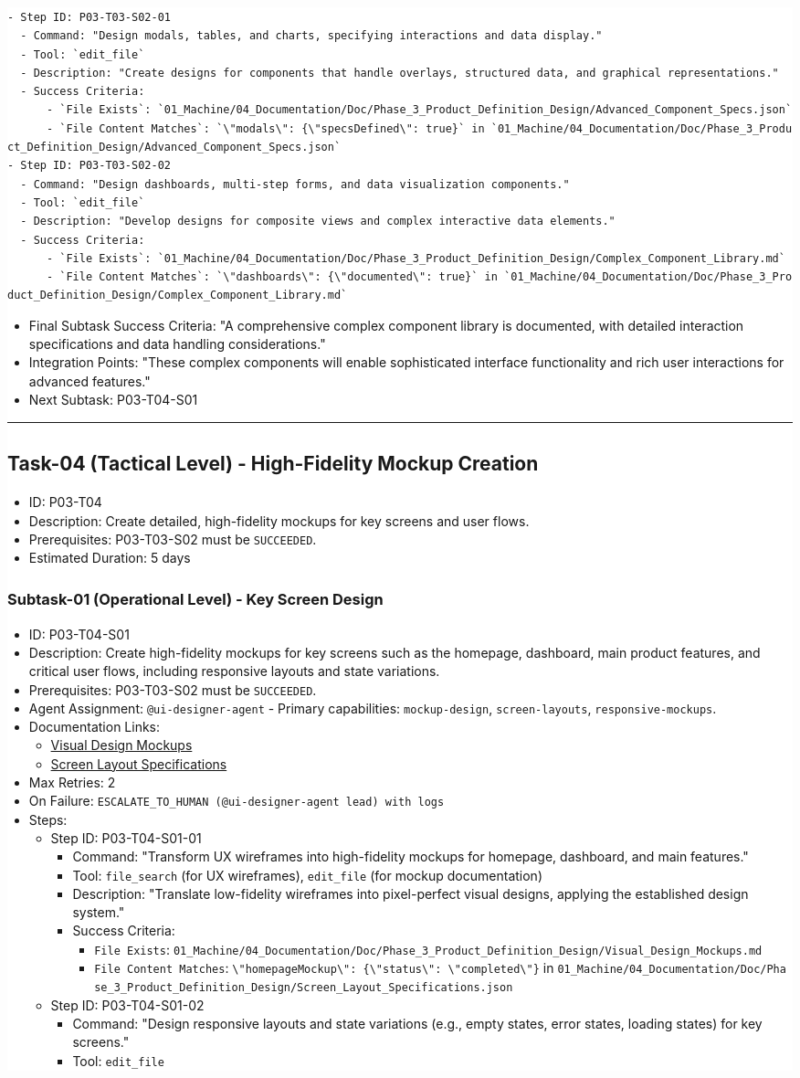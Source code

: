     - Step ID: P03-T03-S02-01
      - Command: "Design modals, tables, and charts, specifying interactions and data display."
      - Tool: `edit_file`
      - Description: "Create designs for components that handle overlays, structured data, and graphical representations."
      - Success Criteria:
          - `File Exists`: `01_Machine/04_Documentation/Doc/Phase_3_Product_Definition_Design/Advanced_Component_Specs.json`
          - `File Content Matches`: `\"modals\": {\"specsDefined\": true}` in `01_Machine/04_Documentation/Doc/Phase_3_Product_Definition_Design/Advanced_Component_Specs.json`
    - Step ID: P03-T03-S02-02
      - Command: "Design dashboards, multi-step forms, and data visualization components."
      - Tool: `edit_file`
      - Description: "Develop designs for composite views and complex interactive data elements."
      - Success Criteria:
          - `File Exists`: `01_Machine/04_Documentation/Doc/Phase_3_Product_Definition_Design/Complex_Component_Library.md`
          - `File Content Matches`: `\"dashboards\": {\"documented\": true}` in `01_Machine/04_Documentation/Doc/Phase_3_Product_Definition_Design/Complex_Component_Library.md`
- Final Subtask Success Criteria: "A comprehensive complex component library is documented, with detailed interaction specifications and data handling considerations."
- Integration Points: "These complex components will enable sophisticated interface functionality and rich user interactions for advanced features."
- Next Subtask: P03-T04-S01

---

## Task-04 (Tactical Level) - High-Fidelity Mockup Creation
- ID: P03-T04
- Description: Create detailed, high-fidelity mockups for key screens and user flows.
- Prerequisites: P03-T03-S02 must be `SUCCEEDED`.
- Estimated Duration: 5 days

### Subtask-01 (Operational Level) - Key Screen Design
- ID: P03-T04-S01
- Description: Create high-fidelity mockups for key screens such as the homepage, dashboard, main product features, and critical user flows, including responsive layouts and state variations.
- Prerequisites: P03-T03-S02 must be `SUCCEEDED`.
- Agent Assignment: `@ui-designer-agent` - Primary capabilities: `mockup-design`, `screen-layouts`, `responsive-mockups`.
- Documentation Links:
  - [Visual Design Mockups](mdc:01_Machine/04_Documentation/Doc/Phase_3_Product_Definition_Design/Visual_Design_Mockups.md)
  - [Screen Layout Specifications](mdc:01_Machine/04_Documentation/Doc/Phase_3_Product_Definition_Design/Screen_Layout_Specifications.json)
- Max Retries: 2
- On Failure: `ESCALATE_TO_HUMAN (@ui-designer-agent lead) with logs`
- Steps:
    - Step ID: P03-T04-S01-01
      - Command: "Transform UX wireframes into high-fidelity mockups for homepage, dashboard, and main features."
      - Tool: `file_search` (for UX wireframes), `edit_file` (for mockup documentation)
      - Description: "Translate low-fidelity wireframes into pixel-perfect visual designs, applying the established design system."
      - Success Criteria:
          - `File Exists`: `01_Machine/04_Documentation/Doc/Phase_3_Product_Definition_Design/Visual_Design_Mockups.md` 
          - `File Content Matches`: `\"homepageMockup\": {\"status\": \"completed\"}` in `01_Machine/04_Documentation/Doc/Phase_3_Product_Definition_Design/Screen_Layout_Specifications.json`
    - Step ID: P03-T04-S01-02
      - Command: "Design responsive layouts and state variations (e.g., empty states, error states, loading states) for key screens."
      - Tool: `edit_file`